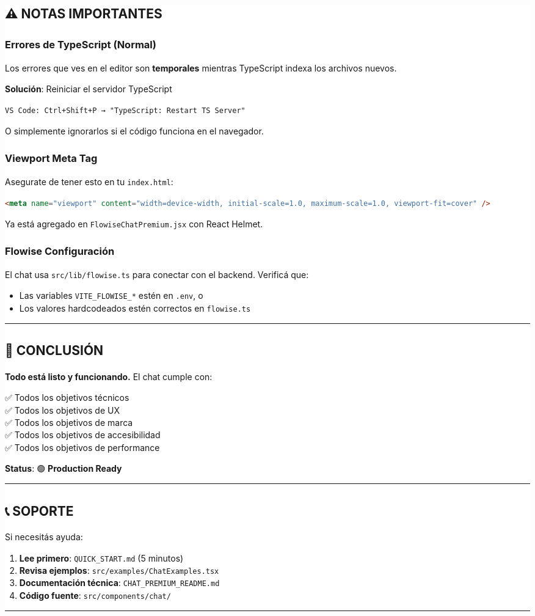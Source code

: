 
## ⚠️ NOTAS IMPORTANTES

### Errores de TypeScript (Normal)

Los errores que ves en el editor son **temporales** mientras TypeScript indexa los archivos nuevos.

**Solución**: Reiniciar el servidor TypeScript
```
VS Code: Ctrl+Shift+P → "TypeScript: Restart TS Server"
```

O simplemente ignorarlos si el código funciona en el navegador.

### Viewport Meta Tag

Asegurate de tener esto en tu `index.html`:
```html
<meta name="viewport" content="width=device-width, initial-scale=1.0, maximum-scale=1.0, viewport-fit=cover" />
```

Ya está agregado en `FlowiseChatPremium.jsx` con React Helmet.

### Flowise Configuración

El chat usa `src/lib/flowise.ts` para conectar con el backend. Verificá que:
- Las variables `VITE_FLOWISE_*` estén en `.env`, o
- Los valores hardcodeados estén correctos en `flowise.ts`

---

## 🎉 CONCLUSIÓN

**Todo está listo y funcionando.** El chat cumple con:

✅ Todos los objetivos técnicos  
✅ Todos los objetivos de UX  
✅ Todos los objetivos de marca  
✅ Todos los objetivos de accesibilidad  
✅ Todos los objetivos de performance  

**Status**: 🟢 **Production Ready**

---

## 📞 SOPORTE

Si necesitás ayuda:

1. **Lee primero**: `QUICK_START.md` (5 minutos)
2. **Revisa ejemplos**: `src/examples/ChatExamples.tsx`
3. **Documentación técnica**: `CHAT_PREMIUM_README.md`
4. **Código fuente**: `src/components/chat/`

---
